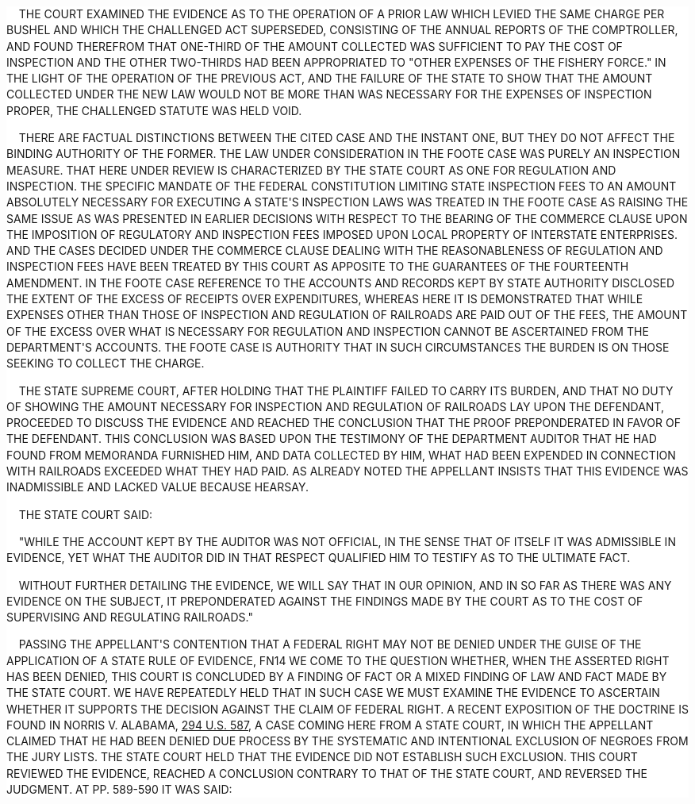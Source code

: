     THE COURT EXAMINED THE EVIDENCE AS TO THE OPERATION OF A PRIOR LAW WHICH LEVIED THE SAME CHARGE PER BUSHEL AND WHICH THE CHALLENGED ACT SUPERSEDED, CONSISTING OF THE ANNUAL REPORTS OF THE COMPTROLLER, AND FOUND THEREFROM THAT ONE-THIRD OF THE AMOUNT COLLECTED WAS SUFFICIENT TO PAY THE COST OF INSPECTION AND THE OTHER TWO-THIRDS HAD BEEN APPROPRIATED TO "OTHER EXPENSES OF THE FISHERY FORCE."  IN THE LIGHT OF THE OPERATION OF THE PREVIOUS ACT, AND THE FAILURE OF THE STATE TO SHOW THAT THE AMOUNT COLLECTED UNDER THE NEW LAW WOULD NOT BE MORE THAN WAS NECESSARY FOR THE EXPENSES OF INSPECTION PROPER, THE CHALLENGED STATUTE WAS HELD VOID.

    THERE ARE FACTUAL DISTINCTIONS BETWEEN THE CITED CASE AND THE INSTANT ONE, BUT THEY DO NOT AFFECT THE BINDING AUTHORITY OF THE FORMER.  THE LAW UNDER CONSIDERATION IN THE FOOTE CASE WAS PURELY AN INSPECTION MEASURE.  THAT HERE UNDER REVIEW IS CHARACTERIZED BY THE STATE COURT AS ONE FOR REGULATION AND INSPECTION.  THE SPECIFIC MANDATE OF THE FEDERAL CONSTITUTION LIMITING STATE INSPECTION FEES TO AN AMOUNT ABSOLUTELY NECESSARY FOR EXECUTING A STATE'S INSPECTION LAWS WAS TREATED IN THE FOOTE CASE AS RAISING THE SAME ISSUE AS WAS PRESENTED IN EARLIER DECISIONS WITH RESPECT TO THE BEARING OF THE COMMERCE CLAUSE UPON THE IMPOSITION OF REGULATORY AND INSPECTION FEES IMPOSED UPON LOCAL PROPERTY OF INTERSTATE ENTERPRISES.  AND THE CASES DECIDED UNDER THE COMMERCE CLAUSE DEALING WITH THE REASONABLENESS OF REGULATION AND INSPECTION FEES HAVE BEEN TREATED BY THIS COURT AS APPOSITE TO THE GUARANTEES OF THE FOURTEENTH AMENDMENT.  IN THE FOOTE CASE REFERENCE TO THE ACCOUNTS AND RECORDS KEPT BY STATE AUTHORITY DISCLOSED THE EXTENT OF THE EXCESS OF RECEIPTS OVER EXPENDITURES, WHEREAS HERE IT IS DEMONSTRATED THAT WHILE EXPENSES OTHER THAN THOSE OF INSPECTION AND REGULATION OF RAILROADS ARE PAID OUT OF THE FEES, THE AMOUNT OF THE EXCESS OVER WHAT IS NECESSARY FOR REGULATION AND INSPECTION CANNOT BE ASCERTAINED FROM THE DEPARTMENT'S ACCOUNTS.  THE FOOTE CASE IS AUTHORITY THAT IN SUCH CIRCUMSTANCES THE BURDEN IS ON THOSE SEEKING TO COLLECT THE CHARGE.

    THE STATE SUPREME COURT, AFTER HOLDING THAT THE PLAINTIFF FAILED TO CARRY ITS BURDEN, AND THAT NO DUTY OF SHOWING THE AMOUNT NECESSARY FOR INSPECTION AND REGULATION OF RAILROADS LAY UPON THE DEFENDANT, PROCEEDED TO DISCUSS THE EVIDENCE AND REACHED THE CONCLUSION THAT THE PROOF PREPONDERATED IN FAVOR OF THE DEFENDANT.  THIS CONCLUSION WAS BASED UPON THE TESTIMONY OF THE DEPARTMENT AUDITOR THAT HE HAD FOUND FROM MEMORANDA FURNISHED HIM, AND DATA COLLECTED BY HIM, WHAT HAD BEEN EXPENDED IN CONNECTION WITH RAILROADS EXCEEDED WHAT THEY HAD PAID.  AS ALREADY NOTED THE APPELLANT INSISTS THAT THIS EVIDENCE WAS INADMISSIBLE AND LACKED VALUE BECAUSE HEARSAY.

    THE STATE COURT SAID:

    "WHILE THE ACCOUNT KEPT BY THE AUDITOR WAS NOT OFFICIAL, IN THE SENSE THAT OF ITSELF IT WAS ADMISSIBLE IN EVIDENCE, YET WHAT THE AUDITOR DID IN THAT RESPECT QUALIFIED HIM TO TESTIFY AS TO THE ULTIMATE FACT.

    WITHOUT FURTHER DETAILING THE EVIDENCE, WE WILL SAY THAT IN OUR OPINION, AND IN SO FAR AS THERE WAS ANY EVIDENCE ON THE SUBJECT, IT PREPONDERATED AGAINST THE FINDINGS MADE BY THE COURT AS TO THE COST OF SUPERVISING AND REGULATING RAILROADS."

    PASSING THE APPELLANT'S CONTENTION THAT A FEDERAL RIGHT MAY NOT BE DENIED UNDER THE GUISE OF THE APPLICATION OF A STATE RULE OF EVIDENCE, FN14  WE COME TO THE QUESTION WHETHER, WHEN THE ASSERTED RIGHT HAS BEEN DENIED, THIS COURT IS CONCLUDED BY A FINDING OF FACT OR A MIXED FINDING OF LAW AND FACT MADE BY THE STATE COURT.  WE HAVE REPEATEDLY HELD THAT IN SUCH CASE WE MUST EXAMINE THE EVIDENCE TO ASCERTAIN WHETHER IT SUPPORTS THE DECISION AGAINST THE CLAIM OF FEDERAL RIGHT.  A RECENT EXPOSITION OF THE DOCTRINE IS FOUND IN NORRIS V. ALABAMA, [294 U.S. 587][/us/courts/scotus/usReporter/294/587], A CASE COMING HERE FROM A STATE COURT, IN WHICH THE APPELLANT CLAIMED THAT HE HAD BEEN DENIED DUE PROCESS BY THE SYSTEMATIC AND INTENTIONAL EXCLUSION OF NEGROES FROM THE JURY LISTS.  THE STATE COURT HELD THAT THE EVIDENCE DID NOT ESTABLISH SUCH EXCLUSION.  THIS COURT REVIEWED THE EVIDENCE, REACHED A CONCLUSION CONTRARY TO THAT OF THE STATE COURT, AND REVERSED THE JUDGMENT.  AT PP. 589-590 IT WAS SAID:


[/us/courts/scotus/usReporter/300/154]: https://publicdocs.github.io/go/links?ns=uslm-x&ref=%2Fus%2Fcourts%2Fscotus%2FusReporter%2F300%2F154
[/us/courts/scotus/usReporter/232/494]: https://publicdocs.github.io/go/links?ns=uslm-x&ref=%2Fus%2Fcourts%2Fscotus%2FusReporter%2F232%2F494
[/us/courts/scotus/usReporter/294/587]: https://publicdocs.github.io/go/links?ns=uslm-x&ref=%2Fus%2Fcourts%2Fscotus%2FusReporter%2F294%2F587
[/us/courts/scotus/usReporter/232/494]: https://publicdocs.github.io/go/links?ns=uslm-x&ref=%2Fus%2Fcourts%2Fscotus%2FusReporter%2F232%2F494
[/us/courts/scotus/usReporter/294/587]: https://publicdocs.github.io/go/links?ns=uslm-x&ref=%2Fus%2Fcourts%2Fscotus%2FusReporter%2F294%2F587
[/us/courts/scotus/usReporter/282/1]: https://publicdocs.github.io/go/links?ns=uslm-x&ref=%2Fus%2Fcourts%2Fscotus%2FusReporter%2F282%2F1
[/us/courts/scotus/usReporter/290/158]: https://publicdocs.github.io/go/links?ns=uslm-x&ref=%2Fus%2Fcourts%2Fscotus%2FusReporter%2F290%2F158
[/us/courts/scotus/usReporter/291/300]: https://publicdocs.github.io/go/links?ns=uslm-x&ref=%2Fus%2Fcourts%2Fscotus%2FusReporter%2F291%2F300
[/us/courts/scotus/usReporter/142/386]: https://publicdocs.github.io/go/links?ns=uslm-x&ref=%2Fus%2Fcourts%2Fscotus%2FusReporter%2F142%2F386
[/us/courts/scotus/usReporter/145/175]: https://publicdocs.github.io/go/links?ns=uslm-x&ref=%2Fus%2Fcourts%2Fscotus%2FusReporter%2F145%2F175
[/us/courts/scotus/usReporter/190/160]: https://publicdocs.github.io/go/links?ns=uslm-x&ref=%2Fus%2Fcourts%2Fscotus%2FusReporter%2F190%2F160
[/us/courts/scotus/usReporter/250/94]: https://publicdocs.github.io/go/links?ns=uslm-x&ref=%2Fus%2Fcourts%2Fscotus%2FusReporter%2F250%2F94
[/us/courts/scotus/usReporter/187/419]: https://publicdocs.github.io/go/links?ns=uslm-x&ref=%2Fus%2Fcourts%2Fscotus%2FusReporter%2F187%2F419
[/us/courts/scotus/usReporter/248/158]: https://publicdocs.github.io/go/links?ns=uslm-x&ref=%2Fus%2Fcourts%2Fscotus%2FusReporter%2F248%2F158
[/us/courts/scotus/usReporter/203/38]: https://publicdocs.github.io/go/links?ns=uslm-x&ref=%2Fus%2Fcourts%2Fscotus%2FusReporter%2F203%2F38
[/us/courts/scotus/usReporter/222/380]: https://publicdocs.github.io/go/links?ns=uslm-x&ref=%2Fus%2Fcourts%2Fscotus%2FusReporter%2F222%2F380
[/us/courts/scotus/usReporter/138/78]: https://publicdocs.github.io/go/links?ns=uslm-x&ref=%2Fus%2Fcourts%2Fscotus%2FusReporter%2F138%2F78
[/us/courts/scotus/usReporter/192/64]: https://publicdocs.github.io/go/links?ns=uslm-x&ref=%2Fus%2Fcourts%2Fscotus%2FusReporter%2F192%2F64
[/us/courts/scotus/usReporter/232/494]: https://publicdocs.github.io/go/links?ns=uslm-x&ref=%2Fus%2Fcourts%2Fscotus%2FusReporter%2F232%2F494
[/us/courts/scotus/usReporter/192/55]: https://publicdocs.github.io/go/links?ns=uslm-x&ref=%2Fus%2Fcourts%2Fscotus%2FusReporter%2F192%2F55
[/us/courts/scotus/usReporter/151/658]: https://publicdocs.github.io/go/links?ns=uslm-x&ref=%2Fus%2Fcourts%2Fscotus%2FusReporter%2F151%2F658
[/us/courts/scotus/usReporter/154/439]: https://publicdocs.github.io/go/links?ns=uslm-x&ref=%2Fus%2Fcourts%2Fscotus%2FusReporter%2F154%2F439
[/us/courts/scotus/usReporter/223/655]: https://publicdocs.github.io/go/links?ns=uslm-x&ref=%2Fus%2Fcourts%2Fscotus%2FusReporter%2F223%2F655
[/us/courts/scotus/usReporter/219/219]: https://publicdocs.github.io/go/links?ns=uslm-x&ref=%2Fus%2Fcourts%2Fscotus%2FusReporter%2F219%2F219
[/us/courts/scotus/usReporter/238/507]: https://publicdocs.github.io/go/links?ns=uslm-x&ref=%2Fus%2Fcourts%2Fscotus%2FusReporter%2F238%2F507
[/us/courts/scotus/usReporter/260/592]: https://publicdocs.github.io/go/links?ns=uslm-x&ref=%2Fus%2Fcourts%2Fscotus%2FusReporter%2F260%2F592
[/us/courts/scotus/usReporter/223/573]: https://publicdocs.github.io/go/links?ns=uslm-x&ref=%2Fus%2Fcourts%2Fscotus%2FusReporter%2F223%2F573
[/us/courts/scotus/usReporter/225/246]: https://publicdocs.github.io/go/links?ns=uslm-x&ref=%2Fus%2Fcourts%2Fscotus%2FusReporter%2F225%2F246
[/us/courts/scotus/usReporter/236/585]: https://publicdocs.github.io/go/links?ns=uslm-x&ref=%2Fus%2Fcourts%2Fscotus%2FusReporter%2F236%2F585
[/us/courts/scotus/usReporter/239/560]: https://publicdocs.github.io/go/links?ns=uslm-x&ref=%2Fus%2Fcourts%2Fscotus%2FusReporter%2F239%2F560
[/us/courts/scotus/usReporter/257/312]: https://publicdocs.github.io/go/links?ns=uslm-x&ref=%2Fus%2Fcourts%2Fscotus%2FusReporter%2F257%2F312
[/us/courts/scotus/usReporter/259/503]: https://publicdocs.github.io/go/links?ns=uslm-x&ref=%2Fus%2Fcourts%2Fscotus%2FusReporter%2F259%2F503
[/us/courts/scotus/usReporter/266/389]: https://publicdocs.github.io/go/links?ns=uslm-x&ref=%2Fus%2Fcourts%2Fscotus%2FusReporter%2F266%2F389
[/us/courts/scotus/usReporter/274/380]: https://publicdocs.github.io/go/links?ns=uslm-x&ref=%2Fus%2Fcourts%2Fscotus%2FusReporter%2F274%2F380
[/us/courts/scotus/usReporter/279/737]: https://publicdocs.github.io/go/links?ns=uslm-x&ref=%2Fus%2Fcourts%2Fscotus%2FusReporter%2F279%2F737
[/us/courts/scotus/usReporter/289/85]: https://publicdocs.github.io/go/links?ns=uslm-x&ref=%2Fus%2Fcourts%2Fscotus%2FusReporter%2F289%2F85
[/us/courts/scotus/usReporter/297/682]: https://publicdocs.github.io/go/links?ns=uslm-x&ref=%2Fus%2Fcourts%2Fscotus%2FusReporter%2F297%2F682
[/us/courts/scotus/usReporter/232/494]: https://publicdocs.github.io/go/links?ns=uslm-x&ref=%2Fus%2Fcourts%2Fscotus%2FusReporter%2F232%2F494
[/us/courts/scotus/usReporter/298/226]: https://publicdocs.github.io/go/links?ns=uslm-x&ref=%2Fus%2Fcourts%2Fscotus%2FusReporter%2F298%2F226
[/us/courts/scotus/usReporter/294/587]: https://publicdocs.github.io/go/links?ns=uslm-x&ref=%2Fus%2Fcourts%2Fscotus%2FusReporter%2F294%2F587
[/us/courts/scotus/usReporter/282/1]: https://publicdocs.github.io/go/links?ns=uslm-x&ref=%2Fus%2Fcourts%2Fscotus%2FusReporter%2F282%2F1
[/us/courts/scotus/usReporter/194/258]: https://publicdocs.github.io/go/links?ns=uslm-x&ref=%2Fus%2Fcourts%2Fscotus%2FusReporter%2F194%2F258
[/us/courts/scotus/usReporter/175/172]: https://publicdocs.github.io/go/links?ns=uslm-x&ref=%2Fus%2Fcourts%2Fscotus%2FusReporter%2F175%2F172
[/us/courts/scotus/usReporter/211/78]: https://publicdocs.github.io/go/links?ns=uslm-x&ref=%2Fus%2Fcourts%2Fscotus%2FusReporter%2F211%2F78
[/us/courts/scotus/usReporter/231/9]: https://publicdocs.github.io/go/links?ns=uslm-x&ref=%2Fus%2Fcourts%2Fscotus%2FusReporter%2F231%2F9
[/us/courts/scotus/usReporter/291/97]: https://publicdocs.github.io/go/links?ns=uslm-x&ref=%2Fus%2Fcourts%2Fscotus%2FusReporter%2F291%2F97